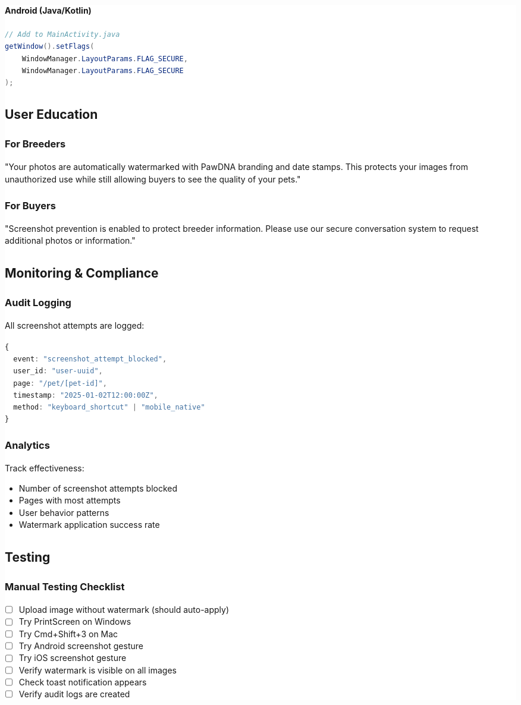 #### Android (Java/Kotlin)
```java
// Add to MainActivity.java
getWindow().setFlags(
    WindowManager.LayoutParams.FLAG_SECURE,
    WindowManager.LayoutParams.FLAG_SECURE
);
```

## User Education

### For Breeders
"Your photos are automatically watermarked with PawDNA branding and date stamps. This protects your images from unauthorized use while still allowing buyers to see the quality of your pets."

### For Buyers
"Screenshot prevention is enabled to protect breeder information. Please use our secure conversation system to request additional photos or information."

## Monitoring & Compliance

### Audit Logging
All screenshot attempts are logged:
```typescript
{
  event: "screenshot_attempt_blocked",
  user_id: "user-uuid",
  page: "/pet/[pet-id]",
  timestamp: "2025-01-02T12:00:00Z",
  method: "keyboard_shortcut" | "mobile_native"
}
```

### Analytics
Track effectiveness:
- Number of screenshot attempts blocked
- Pages with most attempts
- User behavior patterns
- Watermark application success rate

## Testing

### Manual Testing Checklist
- [ ] Upload image without watermark (should auto-apply)
- [ ] Try PrintScreen on Windows
- [ ] Try Cmd+Shift+3 on Mac
- [ ] Try Android screenshot gesture
- [ ] Try iOS screenshot gesture
- [ ] Verify watermark is visible on all images
- [ ] Check toast notification appears
- [ ] Verify audit logs are created
